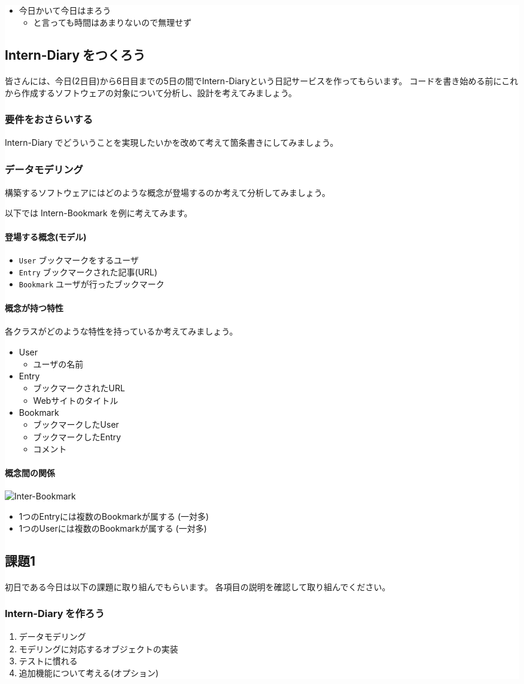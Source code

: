 * 今日かいて今日はまろう
  * と言っても時間はあまりないので無理せず

## Intern-Diary をつくろう

皆さんには、今日(2日目)から6日目までの5日の間でIntern-Diaryという日記サービスを作ってもらいます。
コードを書き始める前にこれから作成するソフトウェアの対象について分析し、設計を考えてみましょう。

### 要件をおさらいする
Intern-Diary でどういうことを実現したいかを改めて考えて箇条書きにしてみましょう。

### データモデリング

構築するソフトウェアにはどのような概念が登場するのか考えて分析してみましょう。

以下では Intern-Bookmark を例に考えてみます。

#### 登場する概念(モデル)

* `User` ブックマークをするユーザ
* `Entry` ブックマークされた記事(URL)
* `Bookmark` ユーザが行ったブックマーク

#### 概念が持つ特性
各クラスがどのような特性を持っているか考えてみましょう。

* User
  * ユーザの名前
* Entry
  * ブックマークされたURL
  * Webサイトのタイトル
* Bookmark
  * ブックマークしたUser
  * ブックマークしたEntry
  * コメント

#### 概念間の関係

![Inter-Bookmark](https://cdn-ak.f.st-hatena.com/images/fotolife/h/hakobe932/20140725/20140725163235.png)

* 1つのEntryには複数のBookmarkが属する (一対多)
* 1つのUserには複数のBookmarkが属する (一対多)

## 課題1

初日である今日は以下の課題に取り組んでもらいます。
各項目の説明を確認して取り組んでください。

### Intern-Diary を作ろう

1. データモデリング
2. モデリングに対応するオブジェクトの実装
3. テストに慣れる
4. 追加機能について考える(オプション)
